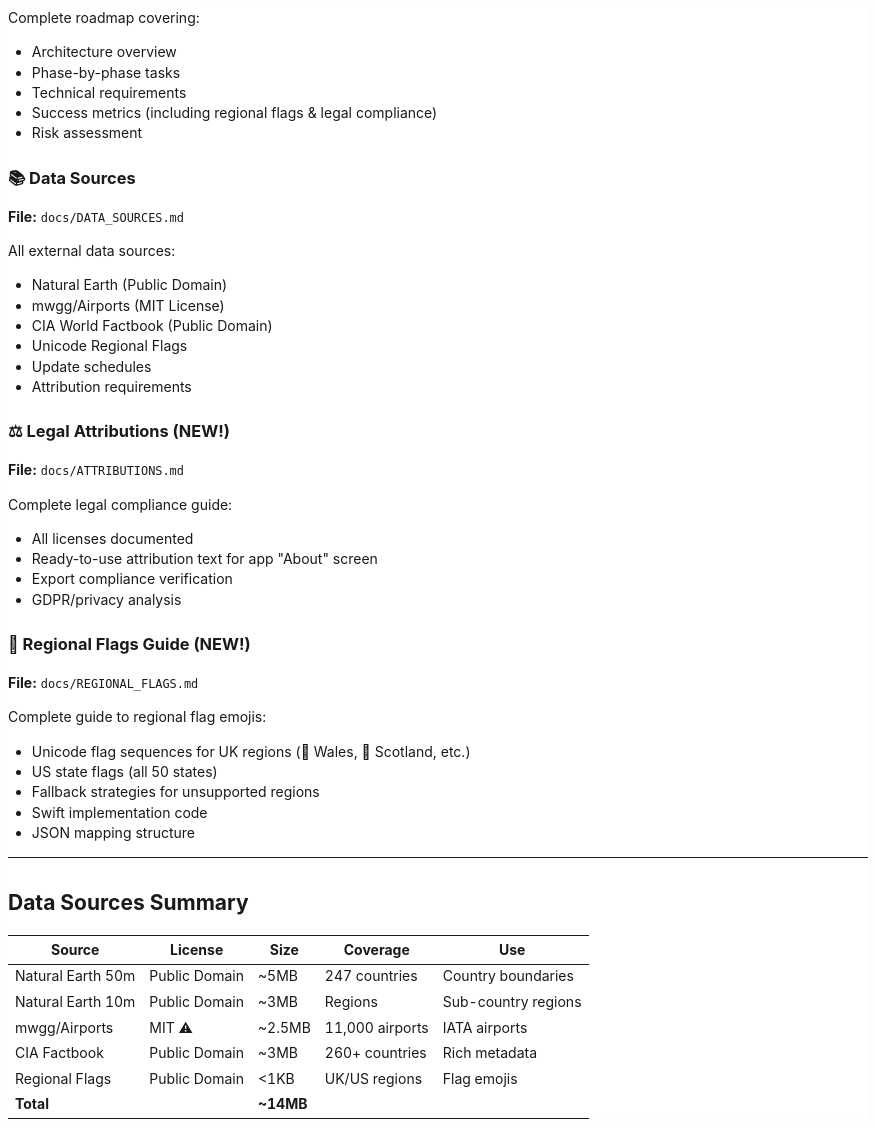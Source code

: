 Complete roadmap covering:
- Architecture overview
- Phase-by-phase tasks
- Technical requirements
- Success metrics (including regional flags & legal compliance)
- Risk assessment

### 📚 Data Sources
**File:** `docs/DATA_SOURCES.md`

All external data sources:
- Natural Earth (Public Domain)
- mwgg/Airports (MIT License)
- CIA World Factbook (Public Domain)
- Unicode Regional Flags
- Update schedules
- Attribution requirements

### ⚖️ Legal Attributions (NEW!)
**File:** `docs/ATTRIBUTIONS.md`

Complete legal compliance guide:
- All licenses documented
- Ready-to-use attribution text for app "About" screen
- Export compliance verification
- GDPR/privacy analysis

### 🏴 Regional Flags Guide (NEW!)
**File:** `docs/REGIONAL_FLAGS.md`

Complete guide to regional flag emojis:
- Unicode flag sequences for UK regions (🏴󠁧󠁢󠁷󠁬󠁳󠁿 Wales, 🏴󠁧󠁢󠁳󠁣󠁴󠁿 Scotland, etc.)
- US state flags (all 50 states)
- Fallback strategies for unsupported regions
- Swift implementation code
- JSON mapping structure

---

## Data Sources Summary

| Source | License | Size | Coverage | Use |
|--------|---------|------|----------|-----|
| Natural Earth 50m | Public Domain | ~5MB | 247 countries | Country boundaries |
| Natural Earth 10m | Public Domain | ~3MB | Regions | Sub-country regions |
| mwgg/Airports | MIT ⚠️ | ~2.5MB | 11,000 airports | IATA airports |
| CIA Factbook | Public Domain | ~3MB | 260+ countries | Rich metadata |
| Regional Flags | Public Domain | <1KB | UK/US regions | Flag emojis |
| **Total** | | **~14MB** | | |
